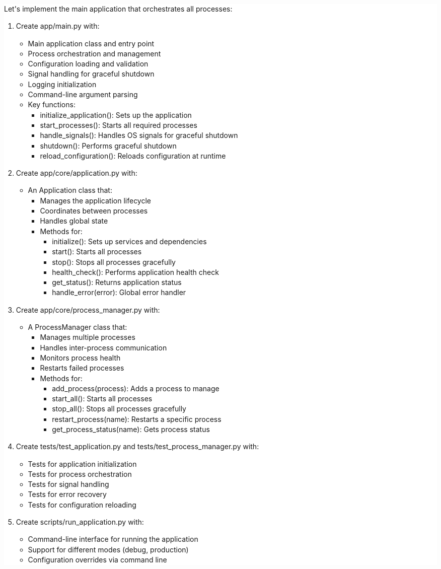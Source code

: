 Let's implement the main application that orchestrates all processes:

1. Create app/main.py with:
   - Main application class and entry point
   - Process orchestration and management
   - Configuration loading and validation
   - Signal handling for graceful shutdown
   - Logging initialization
   - Command-line argument parsing
   - Key functions:
     - initialize_application(): Sets up the application
     - start_processes(): Starts all required processes
     - handle_signals(): Handles OS signals for graceful shutdown
     - shutdown(): Performs graceful shutdown
     - reload_configuration(): Reloads configuration at runtime

2. Create app/core/application.py with:
   - An Application class that:
     - Manages the application lifecycle
     - Coordinates between processes
     - Handles global state
     - Methods for:
       - initialize(): Sets up services and dependencies
       - start(): Starts all processes
       - stop(): Stops all processes gracefully
       - health_check(): Performs application health check
       - get_status(): Returns application status
       - handle_error(error): Global error handler

3. Create app/core/process_manager.py with:
   - A ProcessManager class that:
     - Manages multiple processes
     - Handles inter-process communication
     - Monitors process health
     - Restarts failed processes
     - Methods for:
       - add_process(process): Adds a process to manage
       - start_all(): Starts all processes
       - stop_all(): Stops all processes gracefully
       - restart_process(name): Restarts a specific process
       - get_process_status(name): Gets process status

4. Create tests/test_application.py and tests/test_process_manager.py with:
   - Tests for application initialization
   - Tests for process orchestration
   - Tests for signal handling
   - Tests for error recovery
   - Tests for configuration reloading

5. Create scripts/run_application.py with:
   - Command-line interface for running the application
   - Support for different modes (debug, production)
   - Configuration overrides via command line
